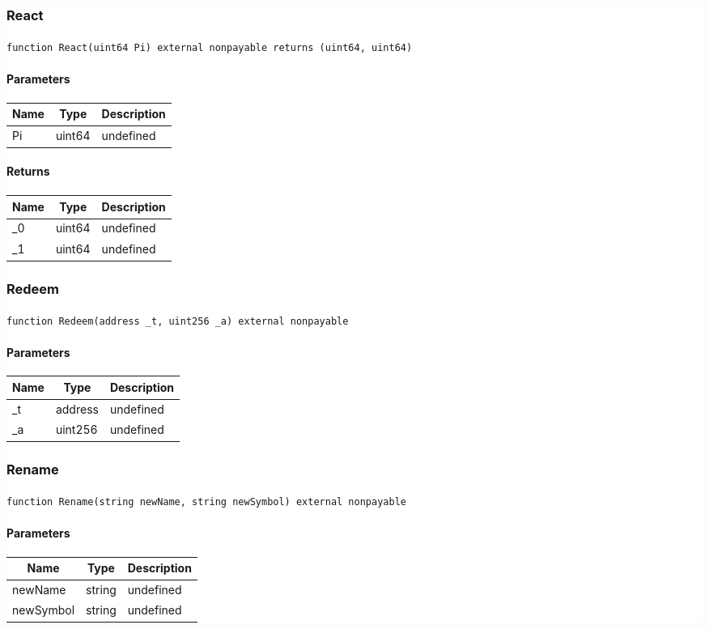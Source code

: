 ### React

```solidity
function React(uint64 Pi) external nonpayable returns (uint64, uint64)
```





#### Parameters

| Name | Type | Description |
|---|---|---|
| Pi | uint64 | undefined |

#### Returns

| Name | Type | Description |
|---|---|---|
| _0 | uint64 | undefined |
| _1 | uint64 | undefined |

### Redeem

```solidity
function Redeem(address _t, uint256 _a) external nonpayable
```





#### Parameters

| Name | Type | Description |
|---|---|---|
| _t | address | undefined |
| _a | uint256 | undefined |

### Rename

```solidity
function Rename(string newName, string newSymbol) external nonpayable
```





#### Parameters

| Name | Type | Description |
|---|---|---|
| newName | string | undefined |
| newSymbol | string | undefined |
